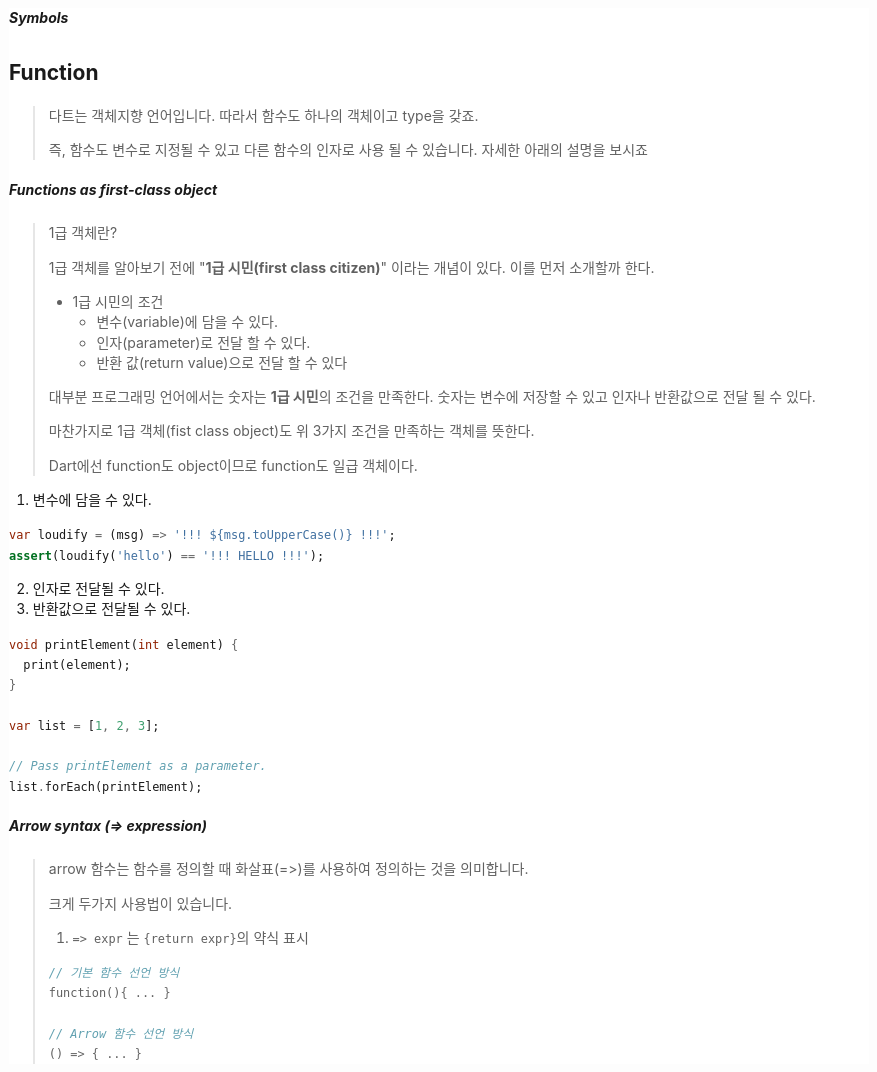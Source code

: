 

##### Symbols





## **Function**

> 다트는 객체지향 언어입니다. 따라서 함수도 하나의 객체이고 type을 갖죠.
>
> 즉, 함수도 변수로 지정될 수 있고 다른 함수의 인자로 사용 될 수 있습니다. 자세한 아래의 설명을 보시죠



##### Functions as first-class object

> 1급 객체란?
>
> 1급 객체를 알아보기 전에 "**1급 시민(first class citizen)**" 이라는 개념이 있다. 이를 먼저 소개할까 한다.
>
> - 1급 시민의 조건
>   - 변수(variable)에 담을 수 있다.
>   - 인자(parameter)로 전달 할 수 있다.
>   - 반환 값(return value)으로 전달 할 수 있다
>
> 대부분 프로그래밍 언어에서는 숫자는 **1급 시민**의 조건을 만족한다. 숫자는 변수에 저장할 수 있고 인자나 반환값으로 전달 될 수 있다.
>
> 마찬가지로 1급 객체(fist class object)도 위 3가지 조건을 만족하는 객체를 뜻한다.
>
> Dart에선 function도 object이므로 function도 일급 객체이다. 

1. 변수에 담을 수 있다.

```dart
var loudify = (msg) => '!!! ${msg.toUpperCase()} !!!';
assert(loudify('hello') == '!!! HELLO !!!');
```

2. 인자로 전달될 수 있다.
3. 반환값으로 전달될 수 있다.

```dart
void printElement(int element) {
  print(element);
}

var list = [1, 2, 3];

// Pass printElement as a parameter.
list.forEach(printElement);
```



##### Arrow syntax (=> expression)

>arrow 함수는 함수를 정의할 때 화살표(=>)를 사용하여 정의하는 것을 의미합니다.
>
>크게 두가지 사용법이 있습니다. 
>
>1. `=> expr` 는 `{return expr}`의 약식 표시
>
>```dart
>// 기본 함수 선언 방식
>function(){ ... }
>
>// Arrow 함수 선언 방식
>() => { ... }
>```